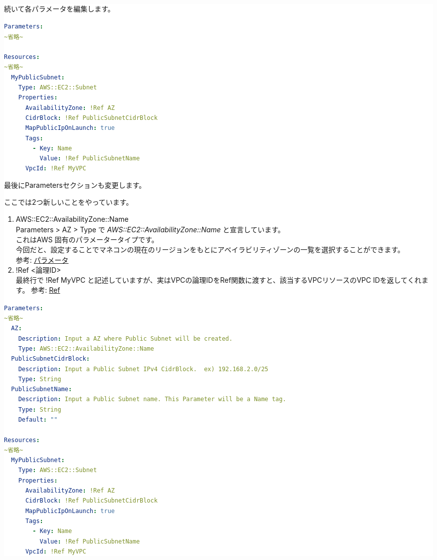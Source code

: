 
続いて各パラメータを編集します。
```yaml
Parameters:
~省略~

Resources:
~省略~
  MyPublicSubnet:
    Type: AWS::EC2::Subnet
    Properties: 
      AvailabilityZone: !Ref AZ
      CidrBlock: !Ref PublicSubnetCidrBlock
      MapPublicIpOnLaunch: true
      Tags: 
        - Key: Name
          Value: !Ref PublicSubnetName
      VpcId: !Ref MyVPC
```

最後にParametersセクションも変更します。 

ここでは2つ新しいことをやっています。
1. AWS::EC2::AvailabilityZone::Name  
Parameters > AZ > Type で *AWS::EC2::AvailabilityZone::Name* と宣言しています。  
これはAWS 固有のパラメータータイプです。  
今回だと、設定することでマネコンの現在のリージョンをもとにアベイラビリティゾーンの一覧を選択することができます。  
参考: [パラメータ](https://docs.aws.amazon.com/ja_jp/AWSCloudFormation/latest/UserGuide/parameters-section-structure.html)
1. !Ref <論理ID>  
最終行で !Ref MyVPC と記述していますが、実はVPCの論理IDをRef関数に渡すと、該当するVPCリソースのVPC IDを返してくれます。
参考: [Ref](https://docs.aws.amazon.com/AWSCloudFormation/latest/UserGuide/intrinsic-function-reference-ref.html)
```yaml
Parameters:
~省略~
  AZ:
    Description: Input a AZ where Public Subnet will be created.
    Type: AWS::EC2::AvailabilityZone::Name
  PublicSubnetCidrBlock:
    Description: Input a Public Subnet IPv4 CidrBlock.  ex) 192.168.2.0/25
    Type: String
  PublicSubnetName:
    Description: Input a Public Subnet name. This Parameter will be a Name tag.
    Type: String
    Default: ""

Resources:
~省略~
  MyPublicSubnet:
    Type: AWS::EC2::Subnet
    Properties: 
      AvailabilityZone: !Ref AZ
      CidrBlock: !Ref PublicSubnetCidrBlock
      MapPublicIpOnLaunch: true
      Tags: 
        - Key: Name
          Value: !Ref PublicSubnetName
      VpcId: !Ref MyVPC
```
